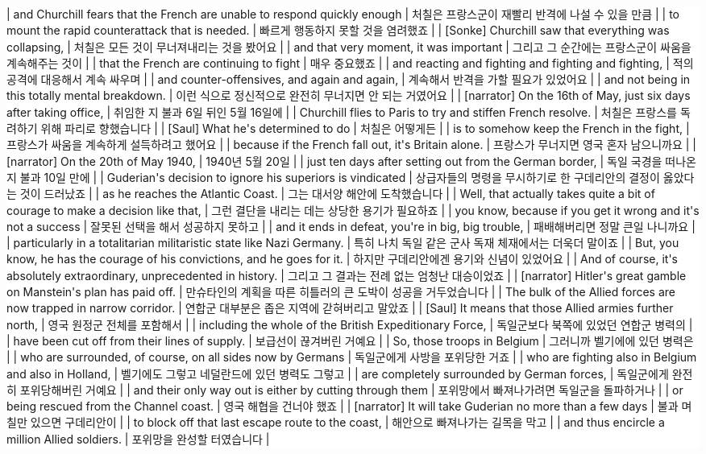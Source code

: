 | and Churchill fears that the French are unable to respond quickly enough | ‎처칠은 프랑스군이 ‎재빨리 반격에 나설 수 있을 만큼            |
| to mount the rapid counterattack that is needed.             | ‎빠르게 행동하지 못할 것을 ‎염려했죠                           |
| [Sonke] Churchill saw that everything was collapsing,        | ‎처칠은 모든 것이 ‎무너져내리는 것을 봤어요                    |
| and that very moment, it was important                       | ‎그리고 그 순간에는 프랑스군이 ‎싸움을 계속해주는 것이         |
| that the French are continuing to fight                      | ‎매우 중요했죠                                                |
| and reacting and fighting and fighting and fighting,         | ‎적의 공격에 대응해서 ‎계속 싸우며                             |
| and counter-offensives, and again and again,                 | ‎계속해서 반격을 가할 ‎필요가 있었어요                         |
| and not being in this totally mental breakdown.              | ‎이런 식으로 정신적으로 완전히 ‎무너지면 안 되는 거였어요      |
| [narrator] On the 16th of May, just six days after taking office, | ‎취임한 지 불과 6일 뒤인 ‎5월 16일에                           |
| Churchill flies to Paris to try and stiffen French resolve.  | ‎처칠은 프랑스를 독려하기 위해 ‎파리로 향했습니다              |
| [Saul] What he's determined to do                            | ‎처칠은 어떻게든                                              |
| is to somehow keep the French in the fight,                  | ‎프랑스가 싸움을 계속하게 ‎설득하려고 했어요                   |
| because if the French fall out, it's Britain alone.          | ‎프랑스가 무너지면 ‎영국 혼자 남으니까요                       |
| [narrator] On the 20th of May 1940,                          | ‎1940년 5월 20일                                              |
| just ten days after setting out from the German border,      | ‎독일 국경을 떠나온 지 ‎불과 10일 만에                         |
| Guderian's decision to ignore his superiors is vindicated    | ‎상급자들의 명령을 무시하기로 한 ‎구데리안의 결정이 ‎옳았다는 것이 드러났죠 |
| as he reaches the Atlantic Coast.                            | ‎그는 대서양 해안에 도착했습니다                              |
| Well, that actually takes quite a bit of courage to make a decision like that, | ‎그런 결단을 내리는 데는 ‎상당한 용기가 필요하죠               |
| you know, because if you get it wrong and it's not a success | ‎잘못된 선택을 해서 ‎성공하지 못하고                           |
| and it ends in defeat, you're in big, big trouble,           | ‎패배해버리면 ‎정말 큰일 나니까요                              |
| particularly in a totalitarian militaristic state like Nazi Germany. | ‎특히 나치 독일 같은 군사 독재 ‎체재에서는 더욱더 말이죠       |
| But, you know, he has the courage of his convictions, and he goes for it. | ‎하지만 구데리안에겐 용기와 ‎신념이 있었어요                   |
| And of course, it's absolutely extraordinary, unprecedented in history. | ‎그리고 그 결과는 전례 없는 ‎엄청난 대승이었죠                 |
| [narrator] Hitler's great gamble on Manstein's plan has paid off. | ‎만슈타인의 계획을 따른 히틀러의 ‎큰 도박이 성공을 거두었습니다 |
| The bulk of the Allied forces are now trapped in narrow corridor. | ‎연합군 대부분은 좁은 지역에 ‎갇혀버리고 말았죠                |
| [Saul] It means that those Allied armies further north,      | ‎영국 원정군 전체를 포함해서                                  |
| including the whole of the British Expeditionary Force,      | ‎독일군보다 북쪽에 있었던 ‎연합군 병력의                       |
| have been cut off from their lines of supply.                | ‎보급선이 끊겨버린 거예요                                     |
| So, those troops in Belgium                                  | ‎그러니까 벨기에에 있던 병력은                                |
| who are surrounded, of course, on all sides now by Germans   | ‎독일군에게 사방을 포위당한 거죠                              |
| who are fighting also in Belgium and also in Holland,        | ‎벨기에도 그렇고 ‎네덜란드에 있던 병력도 그렇고                |
| are completely surrounded by German forces,                  | ‎독일군에게 완전히 ‎포위당해버린 거예요                        |
| and their only way out is either by cutting through them     | ‎포위망에서 빠져나가려면 ‎독일군을 돌파하거나                  |
| or being rescued from the Channel coast.                     | ‎영국 해협을 건너야 했죠                                      |
| [narrator] It will take Guderian no more than a few days     | ‎불과 며칠만 있으면 구데리안이                                |
| to block off that last escape route to the coast,            | ‎해안으로 빠져나가는 길목을 막고                              |
| and thus encircle a million Allied soldiers.                 | ‎포위망을 완성할 터였습니다                                   |